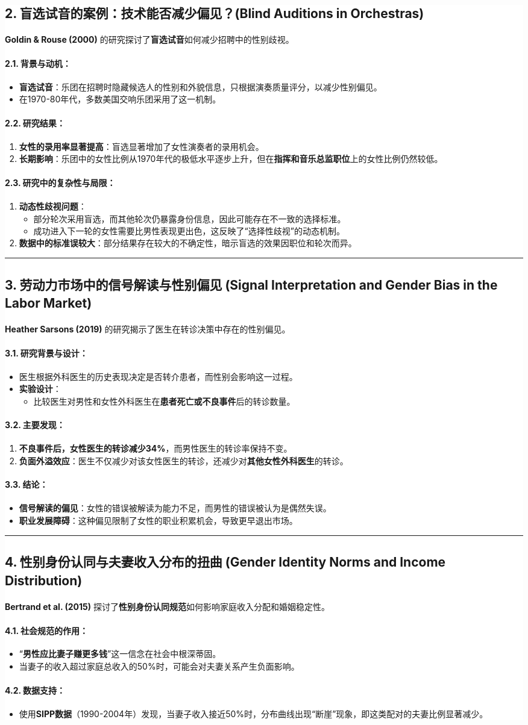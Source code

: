 
## **2. 盲选试音的案例：技术能否减少偏见？(Blind Auditions in Orchestras)**

**Goldin & Rouse (2000)** 的研究探讨了**盲选试音**如何减少招聘中的性别歧视。

#### **2.1. 背景与动机**：  
- **盲选试音**：乐团在招聘时隐藏候选人的性别和外貌信息，只根据演奏质量评分，以减少性别偏见。  
- 在1970-80年代，多数美国交响乐团采用了这一机制。

#### **2.2. 研究结果**：  
1. **女性的录用率显著提高**：盲选显著增加了女性演奏者的录用机会。  
2. **长期影响**：乐团中的女性比例从1970年代的极低水平逐步上升，但在**指挥和音乐总监职位**上的女性比例仍然较低。

#### **2.3. 研究中的复杂性与局限**：  
1. **动态性歧视问题**：  
   - 部分轮次采用盲选，而其他轮次仍暴露身份信息，因此可能存在不一致的选择标准。  
   - 成功进入下一轮的女性需要比男性表现更出色，这反映了“选择性歧视”的动态机制。  
2. **数据中的标准误较大**：部分结果存在较大的不确定性，暗示盲选的效果因职位和轮次而异。

---

## **3. 劳动力市场中的信号解读与性别偏见 (Signal Interpretation and Gender Bias in the Labor Market)**  

**Heather Sarsons (2019)** 的研究揭示了医生在转诊决策中存在的性别偏见。

#### **3.1. 研究背景与设计**：  
- 医生根据外科医生的历史表现决定是否转介患者，而性别会影响这一过程。  
- **实验设计**：  
  - 比较医生对男性和女性外科医生在**患者死亡或不良事件**后的转诊数量。

#### **3.2. 主要发现**：  
1. **不良事件后，女性医生的转诊减少34%**，而男性医生的转诊率保持不变。  
2. **负面外溢效应**：医生不仅减少对该女性医生的转诊，还减少对**其他女性外科医生**的转诊。

#### **3.3. 结论**：  
- **信号解读的偏见**：女性的错误被解读为能力不足，而男性的错误被认为是偶然失误。  
- **职业发展障碍**：这种偏见限制了女性的职业积累机会，导致更早退出市场。

---

## **4. 性别身份认同与夫妻收入分布的扭曲 (Gender Identity Norms and Income Distribution)**  

**Bertrand et al. (2015)** 探讨了**性别身份认同规范**如何影响家庭收入分配和婚姻稳定性。

#### **4.1. 社会规范的作用**：  
- “**男性应比妻子赚更多钱**”这一信念在社会中根深蒂固。  
- 当妻子的收入超过家庭总收入的50%时，可能会对夫妻关系产生负面影响。

#### **4.2. 数据支持**：  
- 使用**SIPP数据**（1990-2004年）发现，当妻子收入接近50%时，分布曲线出现“断崖”现象，即这类配对的夫妻比例显著减少。

